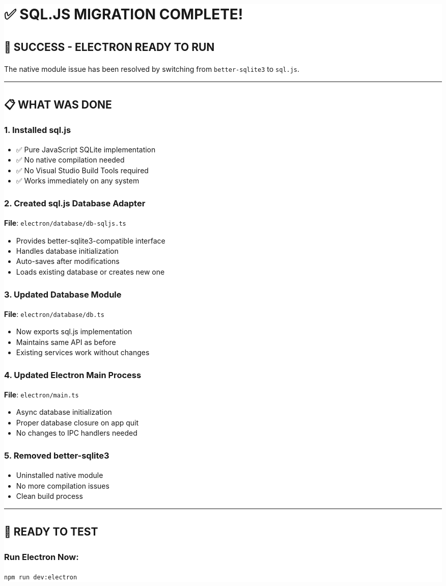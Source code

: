 # ✅ SQL.JS MIGRATION COMPLETE!

## 🎉 SUCCESS - ELECTRON READY TO RUN

The native module issue has been resolved by switching from `better-sqlite3` to `sql.js`.

---

## 📋 WHAT WAS DONE

### **1. Installed sql.js**
- ✅ Pure JavaScript SQLite implementation
- ✅ No native compilation needed
- ✅ No Visual Studio Build Tools required
- ✅ Works immediately on any system

### **2. Created sql.js Database Adapter**
**File**: `electron/database/db-sqljs.ts`
- Provides better-sqlite3-compatible interface
- Handles database initialization
- Auto-saves after modifications
- Loads existing database or creates new one

### **3. Updated Database Module**
**File**: `electron/database/db.ts`
- Now exports sql.js implementation
- Maintains same API as before
- Existing services work without changes

### **4. Updated Electron Main Process**
**File**: `electron/main.ts`
- Async database initialization
- Proper database closure on app quit
- No changes to IPC handlers needed

### **5. Removed better-sqlite3**
- Uninstalled native module
- No more compilation issues
- Clean build process

---

## 🚀 READY TO TEST

### **Run Electron Now:**

```bash
npm run dev:electron
```
